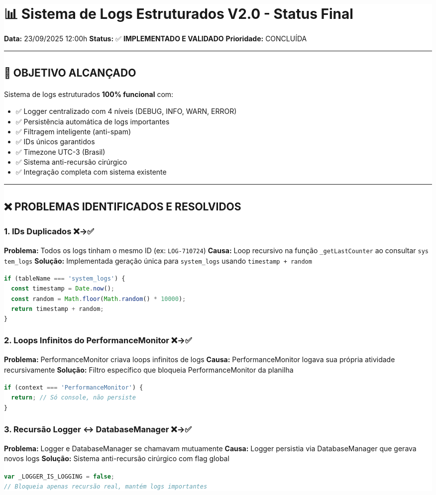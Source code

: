 # 📊 Sistema de Logs Estruturados V2.0 - Status Final

**Data:** 23/09/2025 12:00h
**Status:** ✅ **IMPLEMENTADO E VALIDADO**
**Prioridade:** CONCLUÍDA

---

## 🎯 **OBJETIVO ALCANÇADO**

Sistema de logs estruturados **100% funcional** com:
- ✅ Logger centralizado com 4 níveis (DEBUG, INFO, WARN, ERROR)
- ✅ Persistência automática de logs importantes
- ✅ Filtragem inteligente (anti-spam)
- ✅ IDs únicos garantidos
- ✅ Timezone UTC-3 (Brasil)
- ✅ Sistema anti-recursão cirúrgico
- ✅ Integração completa com sistema existente

---

## ❌ PROBLEMAS IDENTIFICADOS E RESOLVIDOS

### 1. **IDs Duplicados** ❌→✅
**Problema:** Todos os logs tinham o mesmo ID (ex: `LOG-710724`)
**Causa:** Loop recursivo na função `_getLastCounter` ao consultar `system_logs`
**Solução:** Implementada geração única para `system_logs` usando `timestamp + random`
```javascript
if (tableName === 'system_logs') {
  const timestamp = Date.now();
  const random = Math.floor(Math.random() * 10000);
  return timestamp + random;
}
```

### 2. **Loops Infinitos do PerformanceMonitor** ❌→✅
**Problema:** PerformanceMonitor criava loops infinitos de logs
**Causa:** PerformanceMonitor logava sua própria atividade recursivamente
**Solução:** Filtro específico que bloqueia PerformanceMonitor da planilha
```javascript
if (context === 'PerformanceMonitor') {
  return; // Só console, não persiste
}
```

### 3. **Recursão Logger ↔ DatabaseManager** ❌→✅
**Problema:** Logger e DatabaseManager se chamavam mutuamente
**Causa:** Logger persistia via DatabaseManager que gerava novos logs
**Solução:** Sistema anti-recursão cirúrgico com flag global
```javascript
var _LOGGER_IS_LOGGING = false;
// Bloqueia apenas recursão real, mantém logs importantes
```
